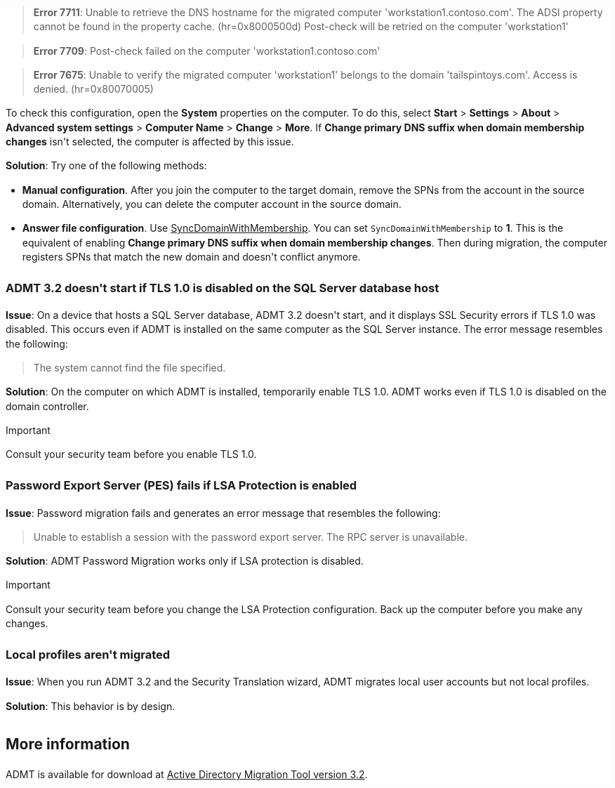 > **Error 7711**: Unable to retrieve the DNS hostname for the migrated computer 'workstation1.contoso.com'. The ADSI property cannot be found in the property cache. (hr=0x8000500d) Post-check will be retried on the computer 'workstation1'

> **Error 7709**: Post-check failed on the computer 'workstation1.contoso.com'

> **Error 7675**: Unable to verify the migrated computer 'workstation1' belongs to the domain 'tailspintoys.com'. Access is denied. (hr=0x80070005)

To check this configuration, open the **System** properties on the computer. To do this, select **Start** > **Settings** > **About** > **Advanced system settings** > **Computer Name** > **Change** > **More**. If **Change primary DNS suffix when domain membership changes** isn't selected, the computer is affected by this issue.

**Solution**: Try one of the following methods:

- **Manual configuration**. After you join the computer to the target domain, remove the SPNs from the account in the source domain. Alternatively, you can delete the computer account in the source domain.

- **Answer file configuration**. Use [SyncDomainWithMembership](/windows-hardware/customize/desktop/unattend/microsoft-windows-workstationservice-syncdomainwithmembership). You can set `SyncDomainWithMembership` to **1**. This is the equivalent of enabling **Change primary DNS suffix when domain membership changes**. Then during migration, the computer registers SPNs that match the new domain and doesn't conflict anymore.

### ADMT 3.2 doesn't start if TLS 1.0 is disabled on the SQL Server database host

**Issue**: On a device that hosts a SQL Server database, ADMT 3.2 doesn't start, and it displays SSL Security errors if TLS 1.0 was disabled. This occurs even if ADMT is installed on the same computer as the SQL Server instance. The error message resembles the following:

> The system cannot find the file specified.

**Solution**: On the computer on which ADMT is installed, temporarily enable TLS 1.0. ADMT works even if TLS 1.0 is disabled on the domain controller.

> [!IMPORTANT]  
> Consult your security team before you enable TLS 1.0.

### Password Export Server (PES) fails if LSA Protection is enabled

**Issue**: Password migration fails and generates an error message that resembles the following:

> Unable to establish a session with the password export server. The RPC server is unavailable.

**Solution**: ADMT Password Migration works only if LSA protection is disabled.

> [!IMPORTANT]  
> Consult your security team before you change the LSA Protection configuration. Back up the computer before you make any changes.

### Local profiles aren't migrated

**Issue**: When you run ADMT 3.2 and the Security Translation wizard, ADMT migrates local user accounts but not local profiles.

**Solution**: This behavior is by design.

## More information

ADMT is available for download at [Active Directory Migration Tool version 3.2](https://microsoft.com/download/details.aspx?id=56570).
